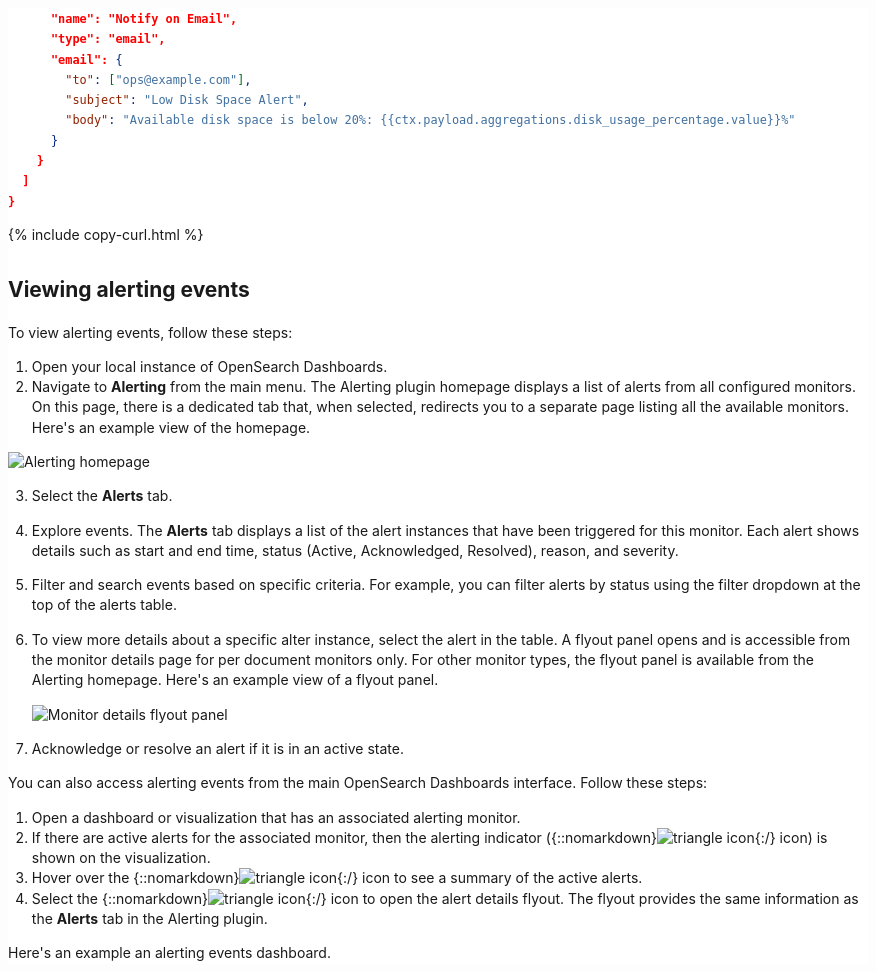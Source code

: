 ```json
      "name": "Notify on Email",
      "type": "email",
      "email": {
        "to": ["ops@example.com"],
        "subject": "Low Disk Space Alert",
        "body": "Available disk space is below 20%: {{ctx.payload.aggregations.disk_usage_percentage.value}}%"
      }
    }
  ]
}
```
{% include copy-curl.html %}

## Viewing alerting events

To view alerting events, follow these steps:

1. Open your local instance of OpenSearch Dashboards.
2. Navigate to **Alerting** from the main menu. The Alerting plugin homepage displays a list of alerts from all configured monitors. On this page, there is a dedicated tab that, when selected, redirects you to a separate page listing all the available monitors. Here's an example view of the homepage.

  <img src="{{site.url}}{{site.baseurl}}/images/alerting-homepage.png" alt="Alerting homepage" width="700">

3. Select the **Alerts** tab.  
4. Explore events. The **Alerts** tab displays a list of the alert instances that have been triggered for this monitor. Each alert shows details such as start and end time, status (Active, Acknowledged, Resolved), reason, and severity.
5. Filter and search events based on specific criteria. For example, you can filter alerts by status using the filter dropdown at the top of the alerts table. 
6. To view more details about a specific alter instance, select the alert in the table. A flyout panel opens and is accessible from the monitor details page for per document monitors only. For other monitor types, the flyout panel is available from the Alerting homepage. Here's an example view of a flyout panel.
    
    <img src="{{site.url}}{{site.baseurl}}/images/monitor-flyout.png" alt="Monitor details flyout panel" width="700">

7. Acknowledge or resolve an alert if it is in an active state.

You can also access alerting events from the main OpenSearch Dashboards interface. Follow these steps:

1. Open a dashboard or visualization that has an associated alerting monitor.
2. If there are active alerts for the associated monitor, then the alerting indicator ({::nomarkdown}<img src="{{site.url}}{{site.baseurl}}/images/dashboards/triangle-icon.png" class="inline-icon" alt="triangle icon"/>{:/} icon) is shown on the visualization.
3. Hover over the {::nomarkdown}<img src="{{site.url}}{{site.baseurl}}/images/dashboards/triangle-icon.png" class="inline-icon" alt="triangle icon"/>{:/} icon to see a summary of the active alerts.
4. Select the {::nomarkdown}<img src="{{site.url}}{{site.baseurl}}/images/dashboards/triangle-icon.png" class="inline-icon" alt="triangle icon"/>{:/} icon to open the alert details flyout. The flyout provides the same information as the **Alerts** tab in the Alerting plugin.

Here's an example an alerting events dashboard.
